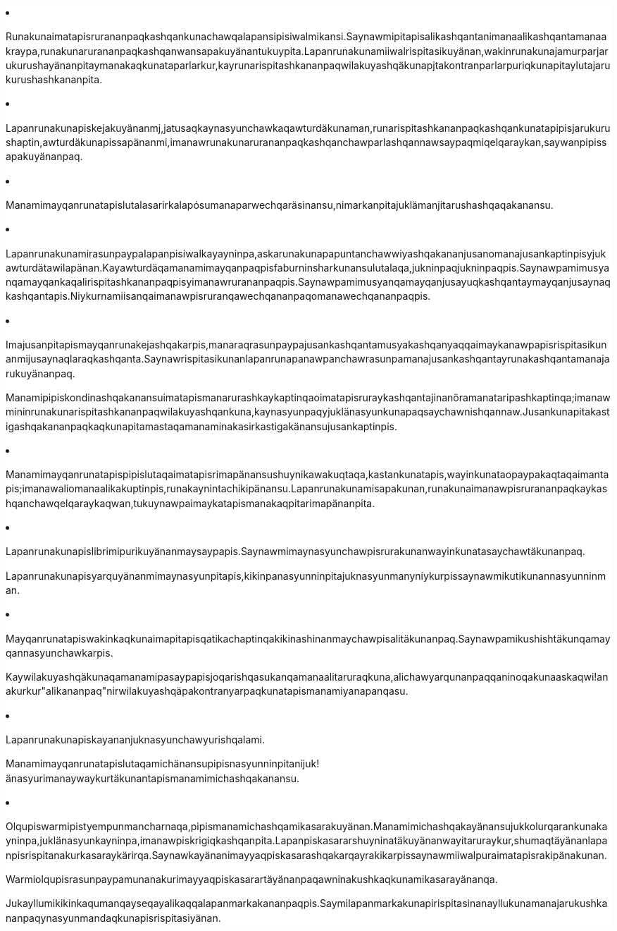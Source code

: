   </li>
  <li>
    <p>Runakunaimatapisrurananpaqkashqankunachawqalapansipisiwalmikansi.Saynawmipitapisalikashqantanimanaalikashqantamanaakraypa,runakunarurananpaqkashqanwansapakuyänantukuypita.Lapanrunakunamiiwalrispitasikuyänan,wakinrunakunajamurparjarukurushayänanpitaymanakaqkunataparlarkur,kayrunarispitashkananpaqwilakuyashqäkunapjtakontranparlarpuriqkunapitaylutajarukurushashkananpita.</p>
  </li>
  <li>
    <p>Lapanrunakunapiskejakuyänanmj,jatusaqkaynasyunchawkaqawturdäkunaman,runarispitashkananpaqkashqankunatapipisjarukurushaptin,awturdäkunapissapänanmi,imanawrunakunarurananpaqkashqanchawparlashqannawsaypaqmiqelqaraykan,saywanpipissapakuyänanpaq.</p>
  </li>
  <li>
    <p>Manamimayqanrunatapislutalasarirkalapósumanaparwechqaräsinansu,nimarkanpitajuklämanjitarushashqaqakanansu.</p>
  </li>
  <li>
    <p>LapanrunakunamirasunpaypaIapanpisiwalkayayninpa,askarunakunapapuntanchawwiyashqakananjusanomanajusankaptinpisyjukawturdätawilapänan.Kayawturdäqamanamimayqanpaqpisfaburninsharkunansulutalaqa,jukninpaqjukninpaqpis.Saynawpamimusyanqamayqankaqalirispitashkananpaqpisyimanawrurananpaqpis.Saynawpamimusyanqamayqanjusayuqkashqantaymayqanjusaynaqkashqantapis.Niykurnamiisanqaimanawpisruranqawechqananpaqomanawechqananpaqpis.</p>
  </li>
  <li>
    <p>Imajusanpitapismayqanrunakejashqakarpis,manaraqrasunpaypajusankashqantamusyakashqanyaqqaimaykanawpapisrispitasikunanmijusaynaqlaraqkashqanta.Saynawrispitasikunanlapanrunapanawpanchawrasunpamanajusankashqantayrunakashqantamanajarukuyänanpaq.</p>
    <p>Manamipipiskondinashqakanansuimatapismanarurashkaykaptinqaoimatapisruraykashqantajinanöramanataripashkaptinqa;imanawmininrunakunarispitashkananpaqwilakuyashqankuna,kaynasyunpaqyjuklänasyunkunapaqsaychawnishqannaw.Jusankunapitakastigashqakananpaqkaqkunapitamastaqamanaminakasirkastigakänansujusankaptinpis.</p>
  </li>
  <li>
    <p>Manamimayqanrunatapispipislutaqaimatapisrimapänansushuynikawakuqtaqa,kastankunatapis,wayinkunataopaypakaqtaqaimantapis;imanawaliomanaalikakuptinpis,runakaynintachikipänansu.Lapanrunakunamisapakunan,runakunaimanawpisrurananpaqkaykashqanchawqelqaraykaqwan,tukuynawpaimaykatapismanakaqpitarimapänanpita.</p>
  </li>
  <li>
    <p>Lapanrunakunapislibrimipurikuyänanmaysaypapis.Saynawmimaynasyunchawpisrurakunanwayinkunatasaychawtäkunanpaq.</p>
    <p>Lapanrunakunapisyarquyänanmimaynasyunpitapis,kikinpanasyunninpitajuknasyunmanyniykurpissaynawmikutikunannasyunninman.</p>
  </li>
  <li>
    <p>Mayqanrunatapiswakinkaqkunaimapitapisqatikachaptinqakikinashinanmaychawpisalitäkunanpaq.Saynawpamikushishtäkunqamayqannasyunchawkarpis.</p>
    <p>Kaywilakuyashqäkunaqamanamipasaypapisjoqarishqasukanqamanaalitaruraqkuna,alichawyarqunanpaqqaninoqakunaaskaqwi!anakurkur"alikananpaq"nirwilakuyashqäpakontranyarpaqkunatapismanamiyanapanqasu.</p>
  </li>
  <li>
    <p>Lapanrunakunapiskayananjuknasyunchawyurishqalami.</p>
    <p>Manamimayqanrunatapislutaqamichänansupipisnasyunninpitanijuk!änasyurimanaywaykurtäkunantapismanamimichashqakanansu.</p>
  </li>
  <li>
    <p>Olqupiswarmipistyempunmancharnaqa,pipismanamichashqamikasarakuyänan.Manamimichashqakayänansujukkolurqarankunakayninpa,juklänasyunkayninpa,imanawpiskrigiqkashqanpita.Lapanpiskasararshuyninatäkuyänanwayitaruraykur,shumaqtäyänanlapanpisrispitanakurkasaraykärirqa.Saynawkayänanimayyaqpiskasarashqakarqayrakikarpissaynawmiiwalpuraimatapisrakipänakunan.</p>
    <p>Warmiolqupisrasunpaypamunanakurimayyaqpiskasarartäyänanpaqawninakushkaqkunamikasarayänanqa.</p>
    <p>Jukayllumikikinkaqumanqayseqayalikaqqalapanmarkakananpaqpis.Saymilapanmarkakunapirispitasinanayllukunamanajarukushkananpaqynasyunmandaqkunapisrispitasiyänan.</p>
  </li>
